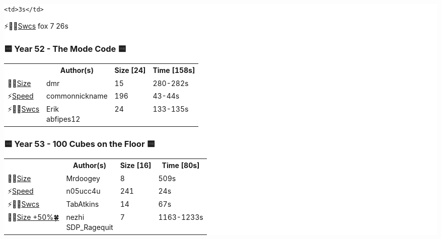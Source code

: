     <td>3s</td>
  </tr>
  <tr>
    <td>⚡✍🏻<a href="Glitchless/SpeedChallengeSize/Year 51 - Identify Yourselves">Swcs</a></td>
    <td>fox</td>
    <td>7</td>
    <td>26s</td>
  </tr>
</table>

### 🟨 Year 52 - The Mode Code 🟨
<table>
  <tr>
    <th></th> <th>Author(s)</th> <th>Size [24]</th> <th>Time [158s]</th>
  </tr>
  <tr>
    <td>✍🏻<a href="Glitchless/Size/Year 52 - The Mode Code">Size</a></td>
    <td>dmr</td>
    <td>15</td>
    <td>280-282s</td>
  </tr>
  <tr>
    <td>⚡<a href="Glitchless/Speed/Year 52 - The Mode Code">Speed</a></td>
    <td>commonnickname</td>
    <td>196</td>
    <td>43-44s</td>
  </tr>
  <tr>
    <td>⚡✍🏻<a href="Glitchless/SpeedChallengeSize/Year 52 - The Mode Code">Swcs</a></td>
    <td>Erik<br>abfipes12</td>
    <td>24</td>
    <td>133-135s</td>
  </tr>
</table>

### 🟨 Year 53 - 100 Cubes on the Floor 🟨
<table>
  <tr>
    <th></th> <th>Author(s)</th> <th>Size [16]</th> <th>Time [80s]</th>
  </tr>
  <tr>
    <td>✍🏻<a href="Glitchless/Size/Year 53 - 100 Cubes on the Floor">Size</a></td>
    <td>Mrdoogey</td>
    <td>8</td>
    <td>509s</td>
  </tr>
  <tr>
    <td>⚡<a href="Glitchless/Speed/Year 53 - 100 Cubes on the Floor">Speed</a></td>
    <td>n05ucc4u</td>
    <td>241</td>
    <td>24s</td>
  </tr>
  <tr>
    <td>⚡✍🏻<a href="Glitchless/SpeedChallengeSize/Year 53 - 100 Cubes on the Floor">Swcs</a></td>
    <td>TabAtkins</td>
    <td>14</td>
    <td>67s</td>
  </tr>
  <tr>
    <td>✍🏻<a href="Glitchless/Size/+50/Year 53 - 100 Cubes on the Floor">Size +50%🍀</a></td>
    <td>nezhi<br>SDP_Ragequit</td>
    <td>7</td>
    <td>1163-1233s</td>